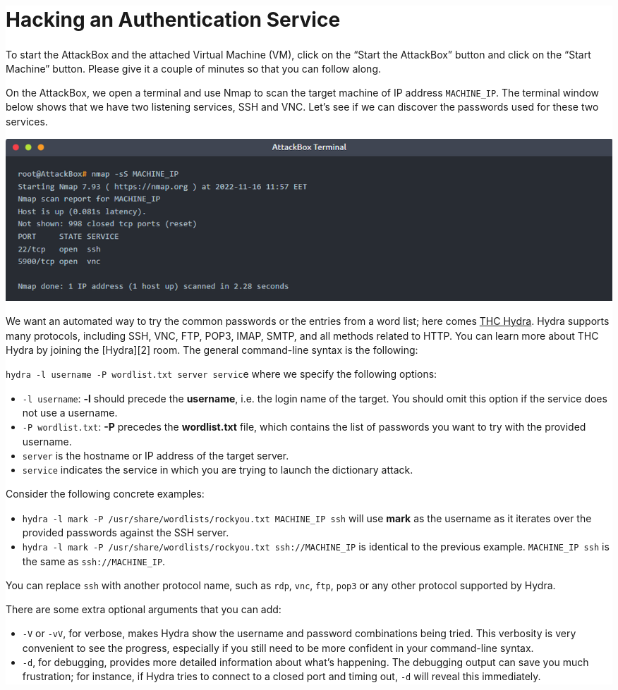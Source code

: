 # Hacking an Authentication Service
To start the AttackBox and the attached Virtual Machine (VM), click on the “Start the AttackBox” button and click on the “Start Machine” button. Please give it a couple of minutes so that you can follow along.

On the AttackBox, we open a terminal and use Nmap to scan the target machine of IP address `MACHINE_IP`. The terminal window below shows that we have two listening services, SSH and VNC. Let’s see if we can discover the passwords used for these two services.

![](./res/pic2.png)

We want an automated way to try the common passwords or the entries from a word list; here comes [THC Hydra](https://github.com/vanhauser-thc/thc-hydra). Hydra supports many protocols, including SSH, VNC, FTP, POP3, IMAP, SMTP, and all methods related to HTTP. You can learn more about THC Hydra by joining the [Hydra][2] room. The general command-line syntax is the following:

`hydra -l username -P wordlist.txt server servic`e where we specify the following options:
- `-l username`: **-l** should precede the **username**, i.e. the login name of the target. You should omit this option if the service does not use a username.
- `-P wordlist.txt`: **-P** precedes the **wordlist.txt** file, which contains the list of passwords you want to try with the provided username.
- `server` is the hostname or IP address of the target server.
- `service` indicates the service in which you are trying to launch the dictionary attack.

Consider the following concrete examples:

- `hydra -l mark -P /usr/share/wordlists/rockyou.txt MACHINE_IP ssh` will use **mark** as the username as it iterates over the provided passwords against the SSH server.
- `hydra -l mark -P /usr/share/wordlists/rockyou.txt ssh://MACHINE_IP` is identical to the previous example. `MACHINE_IP ssh` is the same as `ssh://MACHINE_IP`.

You can replace `ssh` with another protocol name, such as `rdp`, `vnc`, `ftp`, `pop3` or any other protocol supported by Hydra.

There are some extra optional arguments that you can add:

- `-V` or `-vV`, for verbose, makes Hydra show the username and password combinations being tried. This verbosity is very convenient to see the progress, especially if you still need to be more confident in your command-line syntax.
- `-d`, for debugging, provides more detailed information about what’s happening. The debugging output can save you much frustration; for instance, if Hydra tries to connect to a closed port and timing out, `-d` will reveal this immediately.
